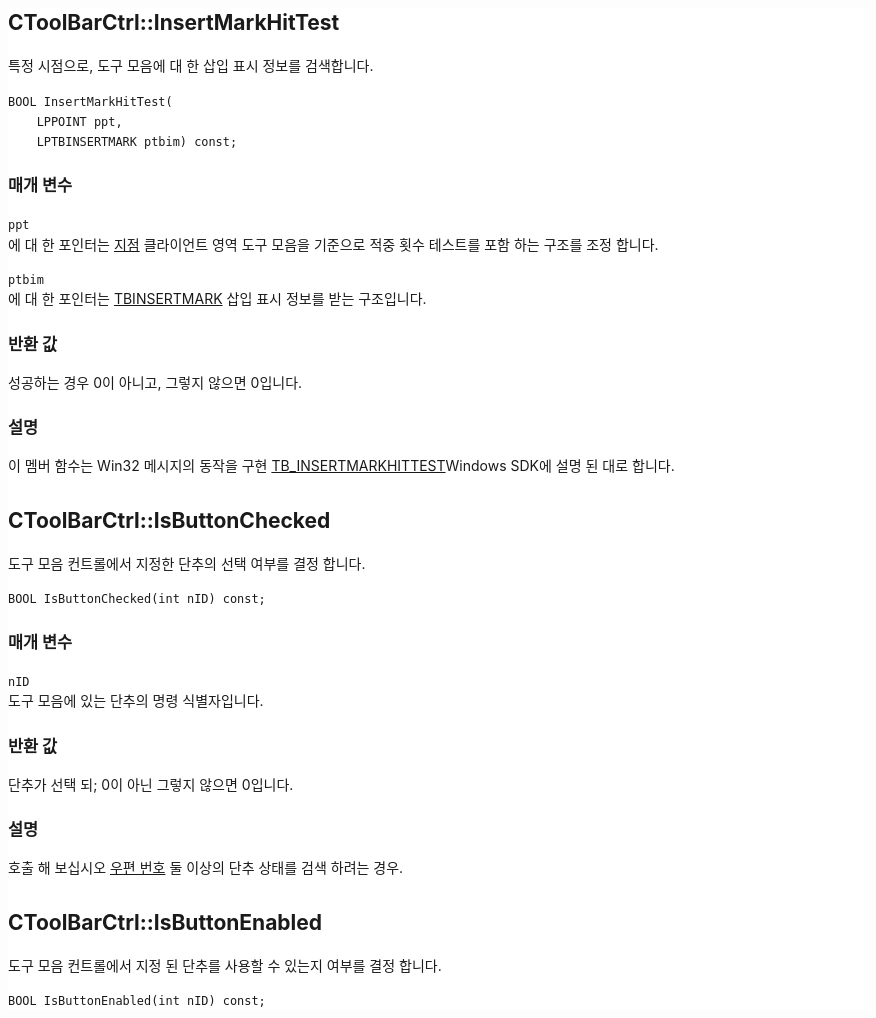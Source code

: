 ##  <a name="insertmarkhittest"></a>  CToolBarCtrl::InsertMarkHitTest  
 특정 시점으로, 도구 모음에 대 한 삽입 표시 정보를 검색합니다.  
  
```  
BOOL InsertMarkHitTest(
    LPPOINT ppt,  
    LPTBINSERTMARK ptbim) const;  
```  
  
### <a name="parameters"></a>매개 변수  
 `ppt`  
 에 대 한 포인터는 [지점](http://msdn.microsoft.com/library/windows/desktop/dd162805) 클라이언트 영역 도구 모음을 기준으로 적중 횟수 테스트를 포함 하는 구조를 조정 합니다.  
  
 `ptbim`  
 에 대 한 포인터는 [TBINSERTMARK](http://msdn.microsoft.com/library/windows/desktop/bb760480) 삽입 표시 정보를 받는 구조입니다.  
  
### <a name="return-value"></a>반환 값  
 성공하는 경우 0이 아니고, 그렇지 않으면 0입니다.  
  
### <a name="remarks"></a>설명  
 이 멤버 함수는 Win32 메시지의 동작을 구현 [TB_INSERTMARKHITTEST](http://msdn.microsoft.com/library/windows/desktop/bb787367)Windows SDK에 설명 된 대로 합니다.  
  
##  <a name="isbuttonchecked"></a>  CToolBarCtrl::IsButtonChecked  
 도구 모음 컨트롤에서 지정한 단추의 선택 여부를 결정 합니다.  
  
```  
BOOL IsButtonChecked(int nID) const;  
```  
  
### <a name="parameters"></a>매개 변수  
 `nID`  
 도구 모음에 있는 단추의 명령 식별자입니다.  
  
### <a name="return-value"></a>반환 값  
 단추가 선택 되; 0이 아닌 그렇지 않으면 0입니다.  
  
### <a name="remarks"></a>설명  
 호출 해 보십시오 [우편 번호](#getstate) 둘 이상의 단추 상태를 검색 하려는 경우.  
  
##  <a name="isbuttonenabled"></a>  CToolBarCtrl::IsButtonEnabled  
 도구 모음 컨트롤에서 지정 된 단추를 사용할 수 있는지 여부를 결정 합니다.  
  
```  
BOOL IsButtonEnabled(int nID) const;  
```  
  